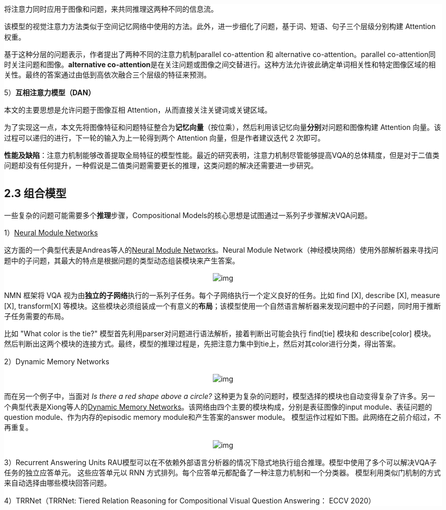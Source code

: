 将注意力同时应用于图像和问题，来共同推理这两种不同的信息流。

该模型的视觉注意力方法类似于空间记忆网络中使用的方法。此外，进一步细化了问题，基于词、短语、句子三个层级分别构建 Attention 权重。

基于这种分层的问题表示，作者提出了两种不同的注意力机制parallel co-attention 和 alternative co-attention。parallel co-attention同时关注问题和图像。**alternative co-attention**是在关注问题或图像之间交替进行。这种方法允许彼此确定单词相关性和特定图像区域的相关性。最终的答案通过由低到高依次融合三个层级的特征来预测。

5）**互相注意力模型（DAN）**

本文的主要思想是允许问题于图像互相 Attention，从而直接关注关键词或关键区域。

为了实现这一点，本文先将图像特征和问题特征整合为**记忆向量**（按位乘），然后利用该记忆向量**分别**对问题和图像构建 Attention 向量。该过程可以递归的进行，下一轮的输入为上一轮得到两个 Attention 向量，但是作者建议迭代 2 次即可。

**性能及缺陷**：注意力机制能够改善提取全局特征的模型性能。最近的研究表明，注意力机制尽管能够提高VQA的总体精度，但是对于二值类问题却没有任何提升，一种假说是二值类问题需要更长的推理，这类问题的解决还需要进一步研究。



## 2.3 组合模型

一些复杂的问题可能需要多个**推理**步骤，Compositional Models的核心思想是试图通过一系列子步骤解决VQA问题。

1）[Neural Module Networks](https://link.zhihu.com/?target=https%3A//arxiv.org/abs/1511.02799)

这方面的一个典型代表是Andreas等人的[Neural Module Networks](https://link.zhihu.com/?target=https%3A//arxiv.org/abs/1511.02799)。Neural Module Network（神经模块网络）使用外部解析器来寻找问题中的子问题，其最大的特点是根据问题的类型动态组装模块来产生答案。

<div align=center><img src="https://pic1.zhimg.com/v2-21c40a68b00211609bd13a735a3c3074_b.jpg" alt="img" width=650" /></div>



NMN 框架将 VQA 视为由**独立的子网络**执行的一系列子任务。每个子网络执行一个定义良好的任务。比如 find [X], describe [X], measure [X], transform[X] 等模块。这些模块必须组装成一个有意义的**布局**；该模型使用一个自然语言解析器来发现问题中的子问题，同时用于推断子任务需要的布局。

比如 "What color is the tie?" 模型首先利用parser对问题进行语法解析，接着判断出可能会执行 find[tie] 模块和 describe[color] 模块。然后判断出这两个模块的连接方式。最终，模型的推理过程是，先把注意力集中到tie上，然后对其color进行分类，得出答案。



2）Dynamic Memory Networks

<div align=center><img src="https://pic2.zhimg.com/v2-e2ebf848c5ce6893b5dc0ddd6ca3e8e9_b.jpg" alt="img" width=650" /></div>



而在另一个例子中，当面对 *Is there a red shape above a circle?* 这种更为复杂的问题时，模型选择的模块也自动变得复杂了许多。另一个典型代表是Xiong等人的[Dynamic Memory Networks](https://link.zhihu.com/?target=https%3A//arxiv.org/abs/1603.01417)。该网络由四个主要的模块构成，分别是表征图像的input module、表征问题的question module、作为内存的episodic memory module和产生答案的answer module。 模型运作过程如下图。此网络在之前介绍过，不再重复。

<div align=center><img src="https://pic3.zhimg.com/v2-67f6d297791d019776d49e4cd97bea6e_b.jpg" alt="img" width=450" /></div>



3）Recurrent Answering Units
RAU模型可以在不依赖外部语言分析器的情况下隐式地执行组合推理。模型中使用了多个可以解决VQA子任务的独立应答单元。 这些应答单元以 RNN 方式排列。每个应答单元都配备了一种注意力机制和一个分类器。 模型利用类似门机制的方式来自动选择由哪些模块回答问题。

4）TRRNet（TRRNet: Tiered Relation Reasoning for Compositional Visual Question Answering： ECCV 2020）

